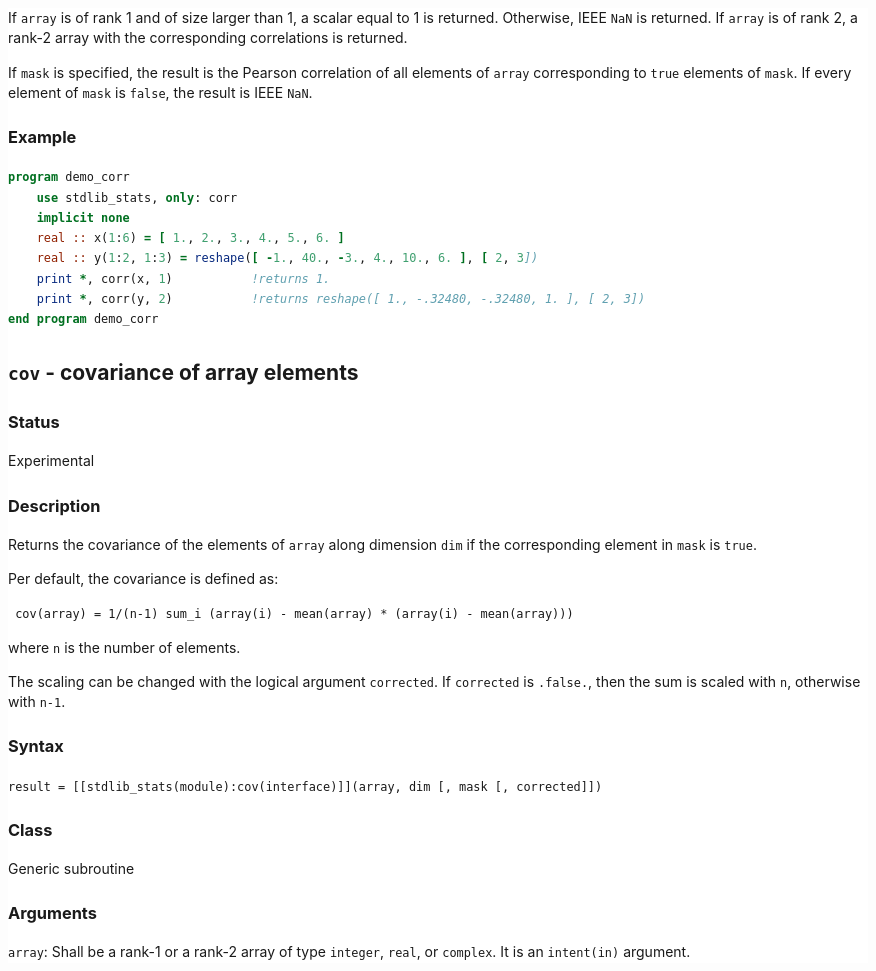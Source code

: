 If `array` is of rank 1 and of size larger than 1, a scalar equal to 1 is returned. Otherwise, IEEE `NaN` is returned.
If `array` is of rank 2, a rank-2 array  with the corresponding correlations is returned.

If `mask` is specified, the result is the Pearson correlation of all elements of `array` corresponding to `true` elements of `mask`. If every element of `mask` is `false`, the result is IEEE `NaN`.

### Example

```fortran
program demo_corr
    use stdlib_stats, only: corr
    implicit none
    real :: x(1:6) = [ 1., 2., 3., 4., 5., 6. ]
    real :: y(1:2, 1:3) = reshape([ -1., 40., -3., 4., 10., 6. ], [ 2, 3])
    print *, corr(x, 1)           !returns 1.
    print *, corr(y, 2)           !returns reshape([ 1., -.32480, -.32480, 1. ], [ 2, 3])
end program demo_corr
```

## `cov` - covariance of array elements

### Status

Experimental

### Description

Returns the covariance of the elements of `array` along dimension `dim` if the corresponding element in `mask` is `true`.

Per default, the covariance is defined as:

```
 cov(array) = 1/(n-1) sum_i (array(i) - mean(array) * (array(i) - mean(array)))
```

where `n` is the number of elements.

The scaling can be changed with the logical argument `corrected`. If `corrected` is `.false.`, then the sum is scaled with `n`, otherwise with `n-1`.


### Syntax

`result = [[stdlib_stats(module):cov(interface)]](array, dim [, mask [, corrected]])`

### Class

Generic subroutine

### Arguments

`array`: Shall be a rank-1 or a rank-2 array of type `integer`, `real`, or `complex`. It is an `intent(in)` argument.
